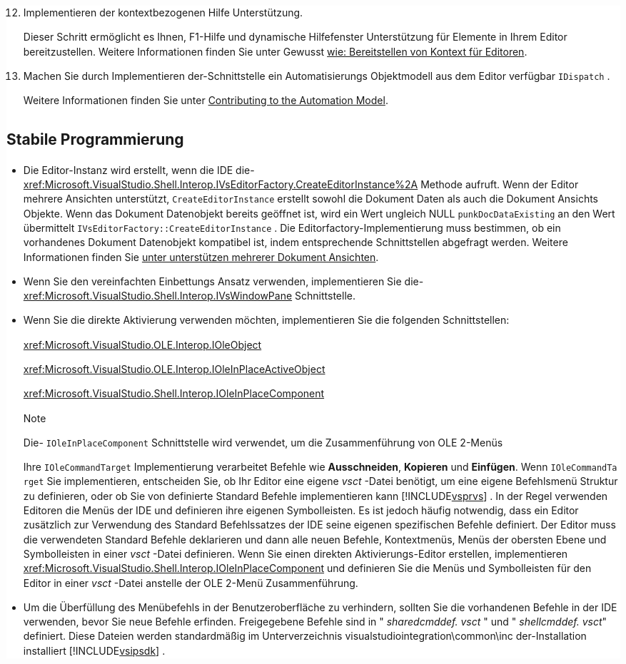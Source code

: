 12. Implementieren der kontextbezogenen Hilfe Unterstützung.

     Dieser Schritt ermöglicht es Ihnen, F1-Hilfe und dynamische Hilfefenster Unterstützung für Elemente in Ihrem Editor bereitzustellen. Weitere Informationen finden Sie unter Gewusst [wie: Bereitstellen von Kontext für Editoren](/previous-versions/visualstudio/visual-studio-2015/extensibility/how-to-provide-context-for-editors?preserve-view=true&view=vs-2015).

13. Machen Sie durch Implementieren der-Schnittstelle ein Automatisierungs Objektmodell aus dem Editor verfügbar `IDispatch` .

     Weitere Informationen finden Sie unter [Contributing to the Automation Model](../extensibility/internals/contributing-to-the-automation-model.md).

## <a name="robust-programming"></a>Stabile Programmierung

- Die Editor-Instanz wird erstellt, wenn die IDE die- <xref:Microsoft.VisualStudio.Shell.Interop.IVsEditorFactory.CreateEditorInstance%2A> Methode aufruft. Wenn der Editor mehrere Ansichten unterstützt, `CreateEditorInstance` erstellt sowohl die Dokument Daten als auch die Dokument Ansichts Objekte. Wenn das Dokument Datenobjekt bereits geöffnet ist, wird ein Wert ungleich NULL `punkDocDataExisting` an den Wert übermittelt `IVsEditorFactory::CreateEditorInstance` . Die Editorfactory-Implementierung muss bestimmen, ob ein vorhandenes Dokument Datenobjekt kompatibel ist, indem entsprechende Schnittstellen abgefragt werden. Weitere Informationen finden Sie [unter unterstützen mehrerer Dokument Ansichten](../extensibility/supporting-multiple-document-views.md).

- Wenn Sie den vereinfachten Einbettungs Ansatz verwenden, implementieren Sie die- <xref:Microsoft.VisualStudio.Shell.Interop.IVsWindowPane> Schnittstelle.

- Wenn Sie die direkte Aktivierung verwenden möchten, implementieren Sie die folgenden Schnittstellen:

   <xref:Microsoft.VisualStudio.OLE.Interop.IOleObject>

   <xref:Microsoft.VisualStudio.OLE.Interop.IOleInPlaceActiveObject>

   <xref:Microsoft.VisualStudio.Shell.Interop.IOleInPlaceComponent>

  > [!NOTE]
  > Die- `IOleInPlaceComponent` Schnittstelle wird verwendet, um die Zusammenführung von OLE 2-Menüs

   Ihre `IOleCommandTarget` Implementierung verarbeitet Befehle wie **Ausschneiden**, **Kopieren** und **Einfügen**. Wenn `IOleCommandTarget` Sie implementieren, entscheiden Sie, ob Ihr Editor eine eigene *vsct* -Datei benötigt, um eine eigene Befehlsmenü Struktur zu definieren, oder ob Sie von definierte Standard Befehle implementieren kann [!INCLUDE[vsprvs](../code-quality/includes/vsprvs_md.md)] . In der Regel verwenden Editoren die Menüs der IDE und definieren ihre eigenen Symbolleisten. Es ist jedoch häufig notwendig, dass ein Editor zusätzlich zur Verwendung des Standard Befehlssatzes der IDE seine eigenen spezifischen Befehle definiert. Der Editor muss die verwendeten Standard Befehle deklarieren und dann alle neuen Befehle, Kontextmenüs, Menüs der obersten Ebene und Symbolleisten in einer *vsct* -Datei definieren. Wenn Sie einen direkten Aktivierungs-Editor erstellen, implementieren <xref:Microsoft.VisualStudio.Shell.Interop.IOleInPlaceComponent> und definieren Sie die Menüs und Symbolleisten für den Editor in einer *vsct* -Datei anstelle der OLE 2-Menü Zusammenführung.

- Um die Überfüllung des Menübefehls in der Benutzeroberfläche zu verhindern, sollten Sie die vorhandenen Befehle in der IDE verwenden, bevor Sie neue Befehle erfinden. Freigegebene Befehle sind in " *sharedcmddef. vsct* " und " *shellcmddef. vsct*" definiert. Diese Dateien werden standardmäßig im Unterverzeichnis visualstudiointegration\common\inc der-Installation installiert [!INCLUDE[vsipsdk](../extensibility/includes/vsipsdk_md.md)] .
